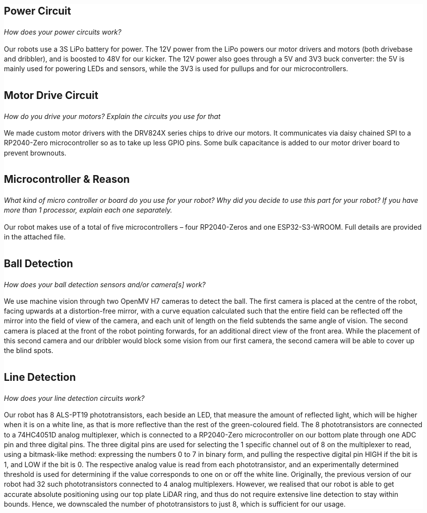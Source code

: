 ## Power Circuit

*How does your power circuits work?*

Our robots use a 3S LiPo battery for power. The 12V power from the LiPo powers our motor drivers and motors (both drivebase and dribbler), and is boosted to 48V for our kicker. The 12V power also goes through a 5V and 3V3 buck converter: the 5V is mainly used for powering LEDs and sensors, while the 3V3 is used for pullups and for our microcontrollers.

## Motor Drive Circuit

*How do you drive your motors? Explain the circuits you use for that*

We made custom motor drivers with the DRV824X series chips to drive our motors. It communicates via daisy chained SPI to a RP2040-Zero microcontroller so as to take up less GPIO pins. Some bulk capacitance is added to our motor driver board to prevent brownouts.

## Microcontroller & Reason

*What kind of micro controller or board do you use for your robot? Why did you decide to use this part for your robot? If you have more than 1 processor, explain each one separately.*

Our robot makes use of a total of five microcontrollers – four RP2040-Zeros and one ESP32-S3-WROOM. Full details are provided in the attached file.

## Ball Detection

*How does your ball detection sensors and/or camera[s] work?*

We use machine vision through two OpenMV H7 cameras to detect the ball. The first camera is placed at the centre of the robot, facing upwards at a distortion-free mirror, with a curve equation calculated such that the entire field can be reflected off the mirror into the field of view of the camera, and each unit of length on the field subtends the same angle of vision. The second camera is placed at the front of the robot pointing forwards, for an additional direct view of the front area. While the placement of this second camera and our dribbler would block some vision from our first camera, the second camera will be able to cover up the blind spots.

## Line Detection

*How does your line detection circuits work?*

Our robot has 8 ALS-PT19 phototransistors, each beside an LED, that measure the amount of reflected light, which will be higher when it is on a white line, as that is more reflective than the rest of the green-coloured field. The 8 phototransistors are connected to a 74HC4051D analog multiplexer, which is connected to a RP2040-Zero microcontroller on our bottom plate through one ADC pin and three digital pins. The three digital pins are used for selecting the 1 specific channel out of 8 on the multiplexer to read, using a bitmask-like method: expressing the numbers 0 to 7 in binary form, and pulling the respective digital pin HIGH if the bit is 1, and LOW if the bit is 0. The respective analog value is read from each phototransistor, and an experimentally determined threshold is used for determining if the value corresponds to one on or off the white line. 
Originally, the previous version of our robot had 32 such phototransistors connected to 4 analog multiplexers. However, we realised that our robot is able to get accurate absolute positioning using our top plate LiDAR ring, and thus do not require extensive line detection to stay within bounds. Hence, we downscaled the number of phototransistors to just 8, which is sufficient for our usage.
